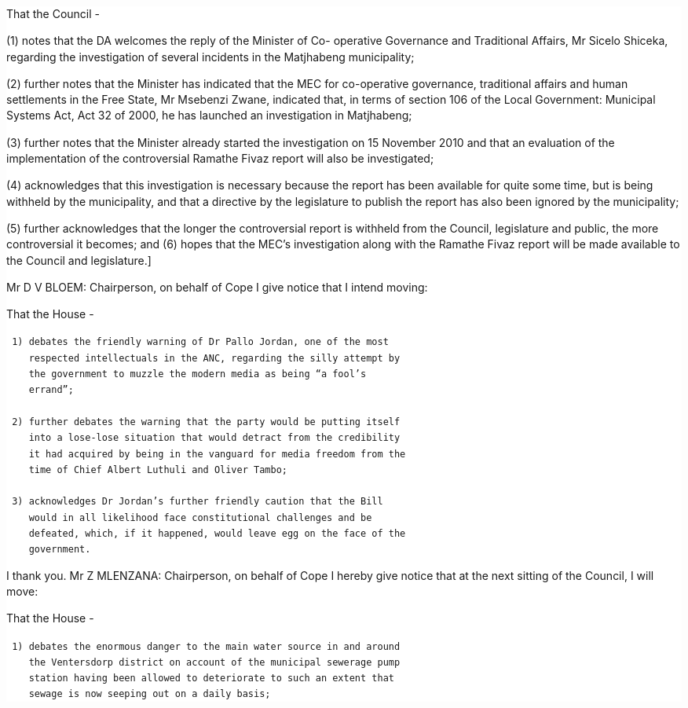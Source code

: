    That the Council -

   (1)      notes that the DA welcomes the reply of the Minister of Co-
        operative Governance and Traditional Affairs, Mr Sicelo Shiceka,
        regarding the investigation of several incidents in the Matjhabeng
        municipality;

   (2)      further notes that the Minister has indicated that the MEC for
        co-operative governance, traditional affairs and human settlements
        in the Free State, Mr Msebenzi Zwane, indicated that, in terms of
        section 106 of the Local Government: Municipal Systems Act, Act 32
        of 2000, he has launched an investigation in Matjhabeng;

   (3)      further notes that the Minister already started the
        investigation on 15 November 2010 and that an evaluation of the
        implementation of the controversial Ramathe Fivaz report will also
        be investigated;

   (4)      acknowledges that this investigation is necessary because the
        report has been available for quite some time, but is being
        withheld by the municipality, and that a directive by the
        legislature to publish the report has also been ignored by the
        municipality;

   (5)      further acknowledges that the longer the controversial report is
        withheld from the Council, legislature and public, the more
        controversial it becomes; and
   (6)      hopes that the MEC’s investigation along with the Ramathe Fivaz
        report will be made available to the Council and legislature.]

Mr D V BLOEM: Chairperson, on behalf of Cope I give notice that I intend
moving:

   That the House -

     1) debates the friendly warning of Dr Pallo Jordan, one of the most
        respected intellectuals in the ANC, regarding the silly attempt by
        the government to muzzle the modern media as being “a fool’s
        errand”;

     2) further debates the warning that the party would be putting itself
        into a lose-lose situation that would detract from the credibility
        it had acquired by being in the vanguard for media freedom from the
        time of Chief Albert Luthuli and Oliver Tambo;

     3) acknowledges Dr Jordan’s further friendly caution that the Bill
        would in all likelihood face constitutional challenges and be
        defeated, which, if it happened, would leave egg on the face of the
        government.

I thank you.
Mr Z MLENZANA: Chairperson, on behalf of Cope I hereby give notice that at
the next sitting of the Council, I will move:

   That the House -

     1) debates the enormous danger to the main water source in and around
        the Ventersdorp district on account of the municipal sewerage pump
        station having been allowed to deteriorate to such an extent that
        sewage is now seeping out on a daily basis;
